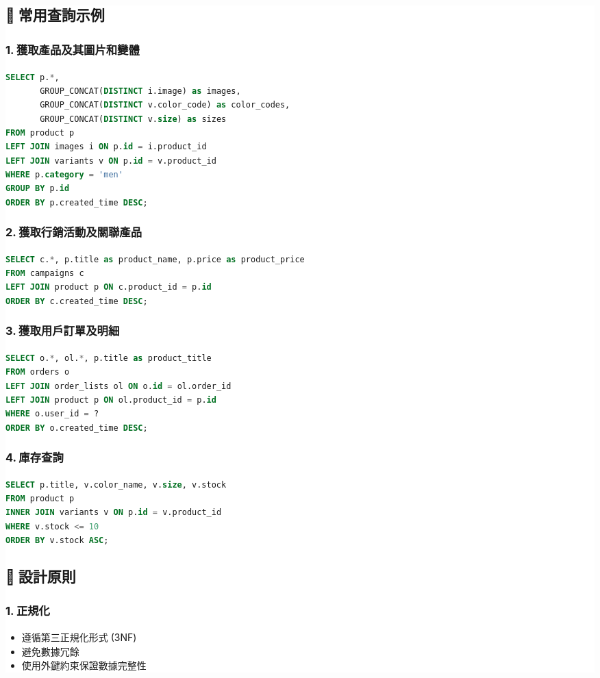 ## 📝 常用查詢示例

### 1. 獲取產品及其圖片和變體
```sql
SELECT p.*,
       GROUP_CONCAT(DISTINCT i.image) as images,
       GROUP_CONCAT(DISTINCT v.color_code) as color_codes,
       GROUP_CONCAT(DISTINCT v.size) as sizes
FROM product p
LEFT JOIN images i ON p.id = i.product_id
LEFT JOIN variants v ON p.id = v.product_id
WHERE p.category = 'men'
GROUP BY p.id
ORDER BY p.created_time DESC;
```

### 2. 獲取行銷活動及關聯產品
```sql
SELECT c.*, p.title as product_name, p.price as product_price
FROM campaigns c
LEFT JOIN product p ON c.product_id = p.id
ORDER BY c.created_time DESC;
```

### 3. 獲取用戶訂單及明細
```sql
SELECT o.*, ol.*, p.title as product_title
FROM orders o
LEFT JOIN order_lists ol ON o.id = ol.order_id
LEFT JOIN product p ON ol.product_id = p.id
WHERE o.user_id = ?
ORDER BY o.created_time DESC;
```

### 4. 庫存查詢
```sql
SELECT p.title, v.color_name, v.size, v.stock
FROM product p
INNER JOIN variants v ON p.id = v.product_id
WHERE v.stock <= 10
ORDER BY v.stock ASC;
```

## 🎯 設計原則

### 1. 正規化
- 遵循第三正規化形式 (3NF)
- 避免數據冗餘
- 使用外鍵約束保證數據完整性
